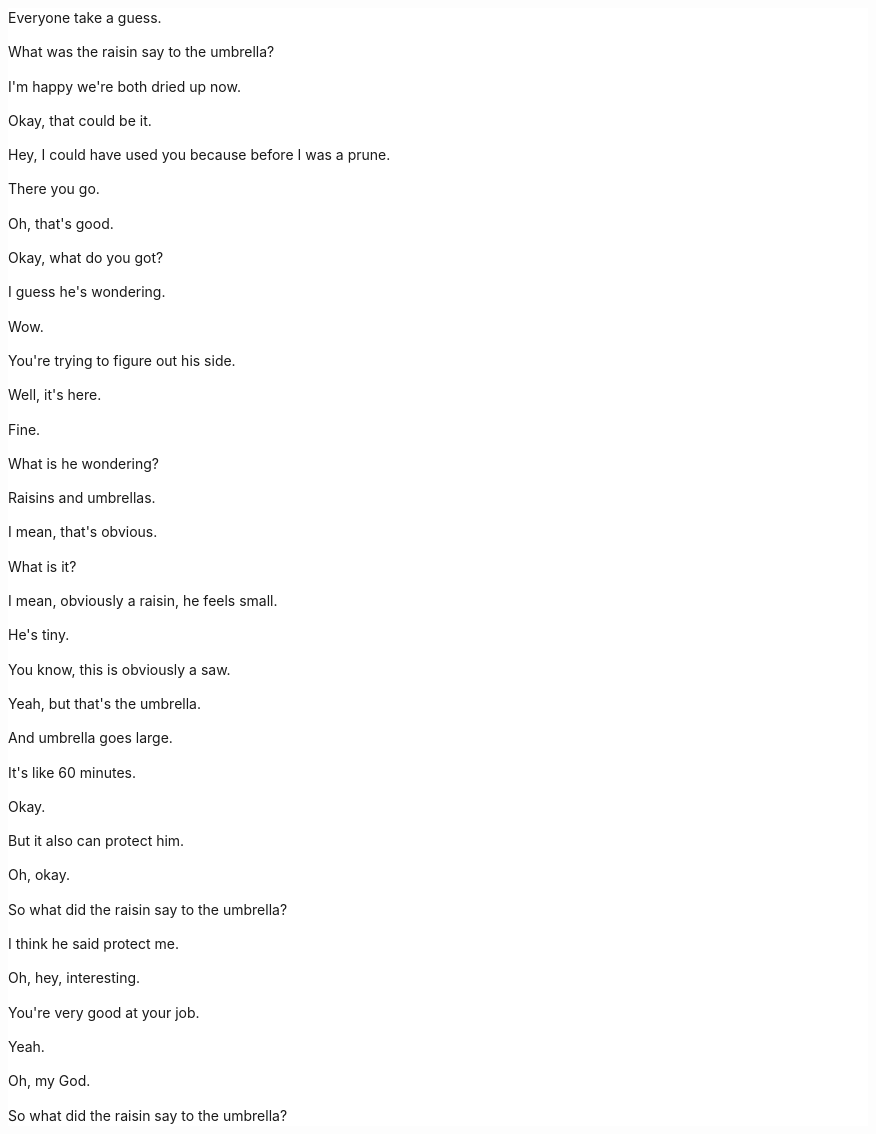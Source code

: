 Everyone take a guess.

What was the raisin say to the umbrella?

I'm happy we're both dried up now.

Okay, that could be it.

Hey, I could have used you because before I was a prune.

There you go.

Oh, that's good.

Okay, what do you got?

I guess he's wondering.

Wow.

You're trying to figure out his side.

Well, it's here.

Fine.

What is he wondering?

Raisins and umbrellas.

I mean, that's obvious.

What is it?

I mean, obviously a raisin, he feels small.

He's tiny.

You know, this is obviously a saw.

Yeah, but that's the umbrella.

And umbrella goes large.

It's like 60 minutes.

Okay.

But it also can protect him.

Oh, okay.

So what did the raisin say to the umbrella?

I think he said protect me.

Oh, hey, interesting.

You're very good at your job.

Yeah.

Oh, my God.

So what did the raisin say to the umbrella?
